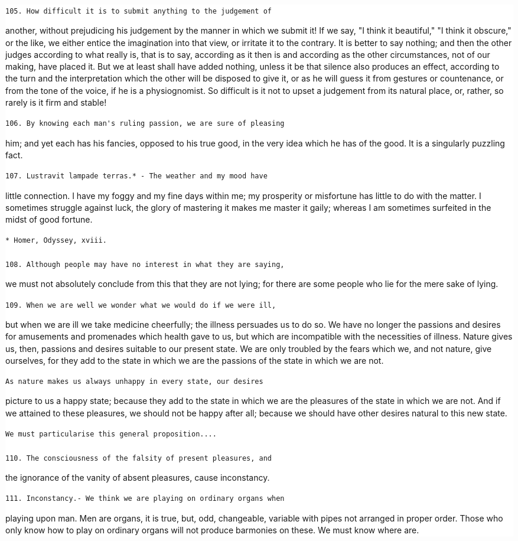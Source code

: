     105. How difficult it is to submit anything to the judgement of
another, without prejudicing his judgement by the manner in which we
submit it! If we say, "I think it beautiful," "I think it obscure," or
the like, we either entice the imagination into that view, or irritate
it to the contrary. It is better to say nothing; and then the other
judges according to what really is, that is to say, according as it
then is and according as the other circumstances, not of our making,
have placed it. But we at least shall have added nothing, unless it be
that silence also produces an effect, according to the turn and the
interpretation which the other will be disposed to give it, or as he
will guess it from gestures or countenance, or from the tone of the
voice, if he is a physiognomist. So difficult is it not to upset a
judgement from its natural place, or, rather, so rarely is it firm and
stable!

    106. By knowing each man's ruling passion, we are sure of pleasing
him; and yet each has his fancies, opposed to his true good, in the
very idea which he has of the good. It is a singularly puzzling fact.

    107. Lustravit lampade terras.* - The weather and my mood have
little connection. I have my foggy and my fine days within me; my
prosperity or misfortune has little to do with the matter. I sometimes
struggle against luck, the glory of mastering it makes me master it
gaily; whereas I am sometimes surfeited in the midst of good fortune.

    * Homer, Odyssey, xviii.

    108. Although people may have no interest in what they are saying,
we must not absolutely conclude from this that they are not lying; for
there are some people who lie for the mere sake of lying.

    109. When we are well we wonder what we would do if we were ill,
but when we are ill we take medicine cheerfully; the illness persuades
us to do so. We have no longer the passions and desires for amusements
and promenades which health gave to us, but which are incompatible
with the necessities of illness. Nature gives us, then, passions and
desires suitable to our present state. We are only troubled by the
fears which we, and not nature, give ourselves, for they add to the
state in which we are the passions of the state in which we are not.

    As nature makes us always unhappy in every state, our desires
picture to us a happy state; because they add to the state in which we
are the pleasures of the state in which we are not. And if we attained
to these pleasures, we should not be happy after all; because we
should have other desires natural to this new state.

    We must particularise this general proposition....

    110. The consciousness of the falsity of present pleasures, and
the ignorance of the vanity of absent pleasures, cause inconstancy.

    111. Inconstancy.- We think we are playing on ordinary organs when
playing upon man. Men are organs, it is true, but, odd, changeable,
variable with pipes not arranged in proper order. Those who only
know how to play on ordinary organs will not produce barmonies on
these. We must know where are.
